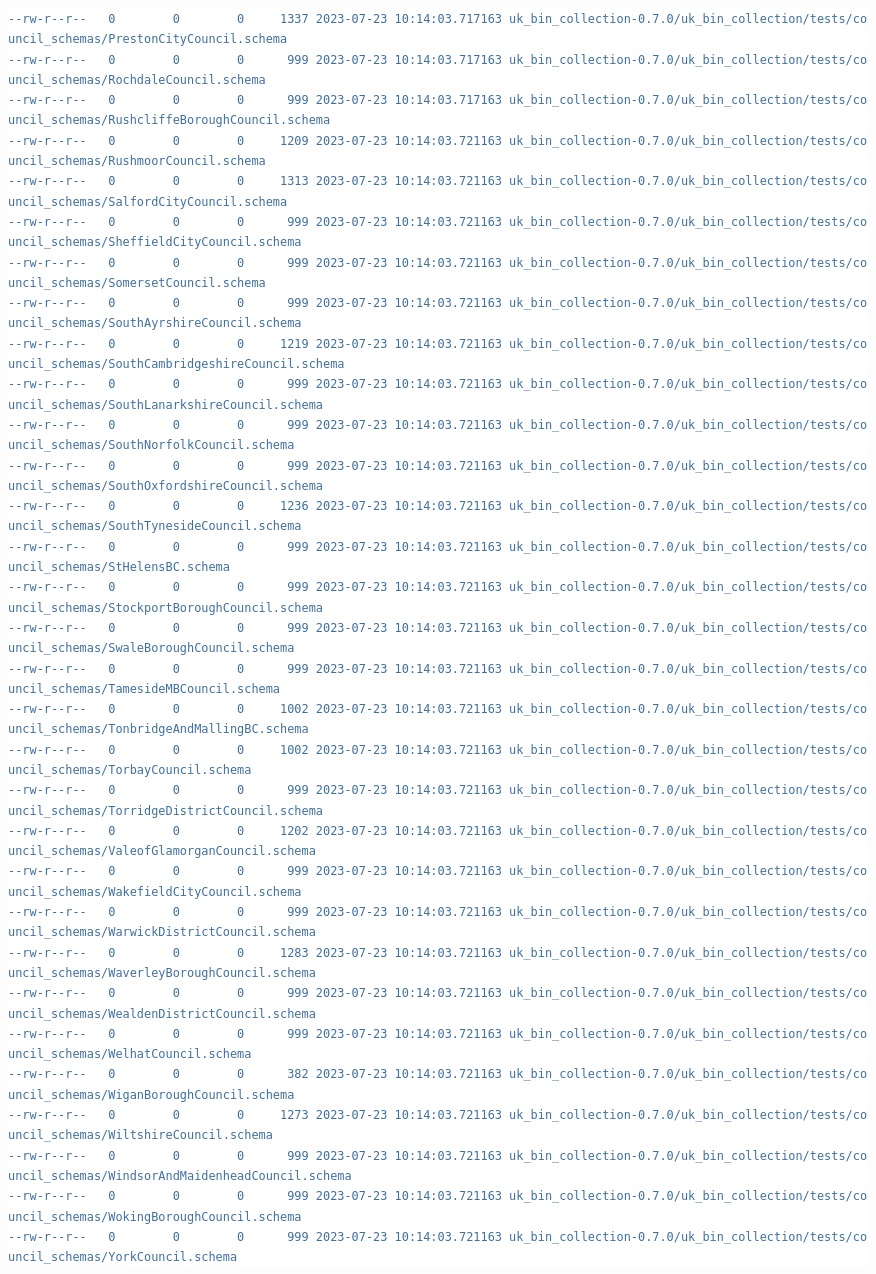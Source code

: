 ```diff
--rw-r--r--   0        0        0     1337 2023-07-23 10:14:03.717163 uk_bin_collection-0.7.0/uk_bin_collection/tests/council_schemas/PrestonCityCouncil.schema
--rw-r--r--   0        0        0      999 2023-07-23 10:14:03.717163 uk_bin_collection-0.7.0/uk_bin_collection/tests/council_schemas/RochdaleCouncil.schema
--rw-r--r--   0        0        0      999 2023-07-23 10:14:03.717163 uk_bin_collection-0.7.0/uk_bin_collection/tests/council_schemas/RushcliffeBoroughCouncil.schema
--rw-r--r--   0        0        0     1209 2023-07-23 10:14:03.721163 uk_bin_collection-0.7.0/uk_bin_collection/tests/council_schemas/RushmoorCouncil.schema
--rw-r--r--   0        0        0     1313 2023-07-23 10:14:03.721163 uk_bin_collection-0.7.0/uk_bin_collection/tests/council_schemas/SalfordCityCouncil.schema
--rw-r--r--   0        0        0      999 2023-07-23 10:14:03.721163 uk_bin_collection-0.7.0/uk_bin_collection/tests/council_schemas/SheffieldCityCouncil.schema
--rw-r--r--   0        0        0      999 2023-07-23 10:14:03.721163 uk_bin_collection-0.7.0/uk_bin_collection/tests/council_schemas/SomersetCouncil.schema
--rw-r--r--   0        0        0      999 2023-07-23 10:14:03.721163 uk_bin_collection-0.7.0/uk_bin_collection/tests/council_schemas/SouthAyrshireCouncil.schema
--rw-r--r--   0        0        0     1219 2023-07-23 10:14:03.721163 uk_bin_collection-0.7.0/uk_bin_collection/tests/council_schemas/SouthCambridgeshireCouncil.schema
--rw-r--r--   0        0        0      999 2023-07-23 10:14:03.721163 uk_bin_collection-0.7.0/uk_bin_collection/tests/council_schemas/SouthLanarkshireCouncil.schema
--rw-r--r--   0        0        0      999 2023-07-23 10:14:03.721163 uk_bin_collection-0.7.0/uk_bin_collection/tests/council_schemas/SouthNorfolkCouncil.schema
--rw-r--r--   0        0        0      999 2023-07-23 10:14:03.721163 uk_bin_collection-0.7.0/uk_bin_collection/tests/council_schemas/SouthOxfordshireCouncil.schema
--rw-r--r--   0        0        0     1236 2023-07-23 10:14:03.721163 uk_bin_collection-0.7.0/uk_bin_collection/tests/council_schemas/SouthTynesideCouncil.schema
--rw-r--r--   0        0        0      999 2023-07-23 10:14:03.721163 uk_bin_collection-0.7.0/uk_bin_collection/tests/council_schemas/StHelensBC.schema
--rw-r--r--   0        0        0      999 2023-07-23 10:14:03.721163 uk_bin_collection-0.7.0/uk_bin_collection/tests/council_schemas/StockportBoroughCouncil.schema
--rw-r--r--   0        0        0      999 2023-07-23 10:14:03.721163 uk_bin_collection-0.7.0/uk_bin_collection/tests/council_schemas/SwaleBoroughCouncil.schema
--rw-r--r--   0        0        0      999 2023-07-23 10:14:03.721163 uk_bin_collection-0.7.0/uk_bin_collection/tests/council_schemas/TamesideMBCouncil.schema
--rw-r--r--   0        0        0     1002 2023-07-23 10:14:03.721163 uk_bin_collection-0.7.0/uk_bin_collection/tests/council_schemas/TonbridgeAndMallingBC.schema
--rw-r--r--   0        0        0     1002 2023-07-23 10:14:03.721163 uk_bin_collection-0.7.0/uk_bin_collection/tests/council_schemas/TorbayCouncil.schema
--rw-r--r--   0        0        0      999 2023-07-23 10:14:03.721163 uk_bin_collection-0.7.0/uk_bin_collection/tests/council_schemas/TorridgeDistrictCouncil.schema
--rw-r--r--   0        0        0     1202 2023-07-23 10:14:03.721163 uk_bin_collection-0.7.0/uk_bin_collection/tests/council_schemas/ValeofGlamorganCouncil.schema
--rw-r--r--   0        0        0      999 2023-07-23 10:14:03.721163 uk_bin_collection-0.7.0/uk_bin_collection/tests/council_schemas/WakefieldCityCouncil.schema
--rw-r--r--   0        0        0      999 2023-07-23 10:14:03.721163 uk_bin_collection-0.7.0/uk_bin_collection/tests/council_schemas/WarwickDistrictCouncil.schema
--rw-r--r--   0        0        0     1283 2023-07-23 10:14:03.721163 uk_bin_collection-0.7.0/uk_bin_collection/tests/council_schemas/WaverleyBoroughCouncil.schema
--rw-r--r--   0        0        0      999 2023-07-23 10:14:03.721163 uk_bin_collection-0.7.0/uk_bin_collection/tests/council_schemas/WealdenDistrictCouncil.schema
--rw-r--r--   0        0        0      999 2023-07-23 10:14:03.721163 uk_bin_collection-0.7.0/uk_bin_collection/tests/council_schemas/WelhatCouncil.schema
--rw-r--r--   0        0        0      382 2023-07-23 10:14:03.721163 uk_bin_collection-0.7.0/uk_bin_collection/tests/council_schemas/WiganBoroughCouncil.schema
--rw-r--r--   0        0        0     1273 2023-07-23 10:14:03.721163 uk_bin_collection-0.7.0/uk_bin_collection/tests/council_schemas/WiltshireCouncil.schema
--rw-r--r--   0        0        0      999 2023-07-23 10:14:03.721163 uk_bin_collection-0.7.0/uk_bin_collection/tests/council_schemas/WindsorAndMaidenheadCouncil.schema
--rw-r--r--   0        0        0      999 2023-07-23 10:14:03.721163 uk_bin_collection-0.7.0/uk_bin_collection/tests/council_schemas/WokingBoroughCouncil.schema
--rw-r--r--   0        0        0      999 2023-07-23 10:14:03.721163 uk_bin_collection-0.7.0/uk_bin_collection/tests/council_schemas/YorkCouncil.schema
```